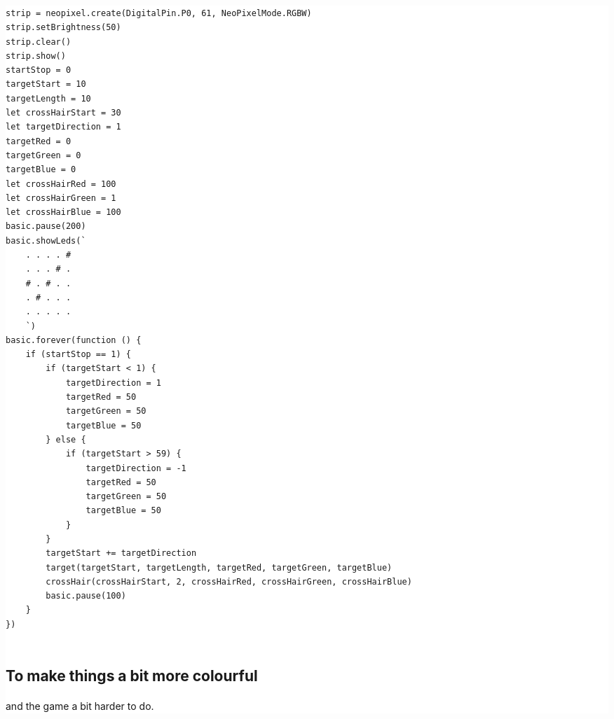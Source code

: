 ``` blocks
strip = neopixel.create(DigitalPin.P0, 61, NeoPixelMode.RGBW)
strip.setBrightness(50)
strip.clear()
strip.show()
startStop = 0
targetStart = 10
targetLength = 10
let crossHairStart = 30
let targetDirection = 1
targetRed = 0
targetGreen = 0
targetBlue = 0
let crossHairRed = 100
let crossHairGreen = 1
let crossHairBlue = 100
basic.pause(200)
basic.showLeds(`
    . . . . #
    . . . # .
    # . # . .
    . # . . .
    . . . . .
    `)
basic.forever(function () {
    if (startStop == 1) {
        if (targetStart < 1) {
            targetDirection = 1
            targetRed = 50
            targetGreen = 50
            targetBlue = 50
        } else {
            if (targetStart > 59) {
                targetDirection = -1
                targetRed = 50
                targetGreen = 50
                targetBlue = 50
            }        
        }
        targetStart += targetDirection
        target(targetStart, targetLength, targetRed, targetGreen, targetBlue)
        crossHair(crossHairStart, 2, crossHairRed, crossHairGreen, crossHairBlue)
        basic.pause(100)  
    }
})


```

## To make things a bit more colourful 
and the game a bit harder to do. 
